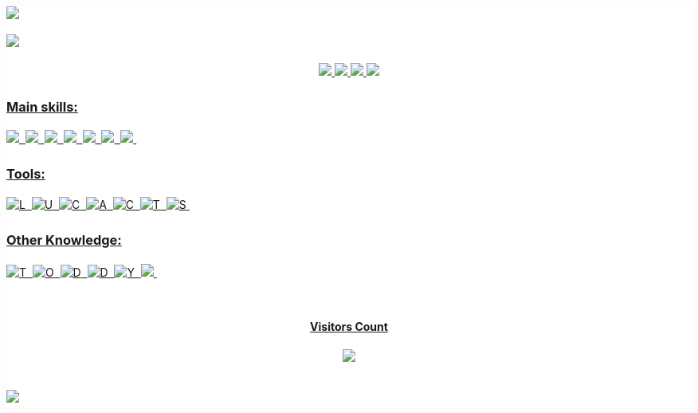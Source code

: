 <img width=100% src="https://capsule-render.vercel.app/api?type=waving&color=00bfbf&height=120&section=header"/>

[![](https://readme-typing-svg.herokuapp.com/?color=00bfbf&size=35&center=true&vCenter=true&width=1000&lines=Hello,+My+Name+Is+Lucas;I'm+15+Years+Old;I+Am+From+Brazil,+RJ;Be+Welcome!+:%29)](https://git.io/typing-svg)


<div align="center">  
<a href="https://www.instagram.com/unkkyas/" target="_blank"><img src="https://img.shields.io/badge/-Instagram-%23E4405F?style=for-the-badge&logo=instagram&logoColor=white"</a> 
<a href="https://x.com/unkkyas" target="_blank"><img src="https://img.shields.io/badge/Twitter-1DA1F2?style=for-the-badge&logo=twitter&logoColor=white"</a>
<a href="https://t.me/Iulzsec" target="_blank"><img src="https://img.shields.io/badge/Telegram-2CA5E0?style=for-the-badge&logo=telegram&logoColor=white"</a>
<a href="https://www.twitch.tv/unkkyas" target="_blank"><img src="https://img.shields.io/badge/Twitch-9146FF?style=for-the-badge&logo=twitch&logoColor=white"</a>
</div> 

### Main skills:
![](https://img.shields.io/badge/-Node.JS-0D1117?style=for-the-badge&logo=node.js&labelColor=0D1117&textColor=0D1117)&nbsp;
![](https://img.shields.io/badge/-React.js-0D1117?style=for-the-badge&logo=react&labelColor=0D1117)&nbsp;
![](https://img.shields.io/badge/-JavaScript-0D1117?style=for-the-badge&logo=javascript&labelColor=0D1117&textColor=0D1117)&nbsp;
![](https://img.shields.io/badge/-Python-0D1117?style=for-the-badge&logo=Python&labelColor=0D1117&textColor=0D1117)&nbsp;
![](https://img.shields.io/badge/Angular-0D1117?style=for-the-badge&logo=angular&logoColor=white)&nbsp;
![](https://img.shields.io/badge/PHP-0D1117?style=for-the-badge&logo=php&labelColor=0D1117&textColor=0D1117)&nbsp;
![](https://img.shields.io/badge/Swift-0D1117?style=for-the-badge&logo=swift&labelColor=0D1117&textColor=0D1117)&nbsp;

### Tools:
![L](https://img.shields.io/badge/-Visual%20Studio-0D1117?style=for-the-badge&logo=visual-studio&logoColor=C8A2C8&labelColor=0D1117)&nbsp;
![U](https://img.shields.io/badge/Vscode-0D1117?style=for-the-badge&logo=visual%20studio%20code&logoColor=white&labelColor=0D1117)&nbsp;
![C](https://img.shields.io/badge/-Git-0D1117?style=for-the-badge&logo=git&labelColor=0D1117)&nbsp;
![A](https://img.shields.io/badge/-GitHub-0D1117?style=for-the-badge&logo=github&labelColor=0D1117)&nbsp;
![C](https://img.shields.io/badge/-Windows-0D1117?style=for-the-badge&logo=windows&labelColor=0D1117)&nbsp;
![T](https://img.shields.io/badge/Tor_Browser-0D1117?style=for-the-badge&logo=Tor-Browser&labelColor=0D1117)&nbsp;
![S](https://img.shields.io/badge/Bitcoin-0D1117?logo=bitcoin&labelColor=0D1117&style=for-the-badge)&nbsp;

### Other Knowledge:
![T](https://img.shields.io/badge/-HTML-0D1117?style=for-the-badge&logo=html5&labelColor=0D1117)&nbsp;
![O](https://img.shields.io/badge/-CSS-0D1117?style=for-the-badge&logo=CSS3&logoColor=1572B6&labelColor=0D1117)&nbsp;
![D](https://img.shields.io/badge/-cSharp-0D1117?style=for-the-badge&logo=csharp&logoColor=purple&labelColor=0D1117)&nbsp; 
![D](https://img.shields.io/badge/-boostrap-0D1117?style=for-the-badge&logo=bootstrap&labelColor=0D1117)&nbsp;
![Y](https://img.shields.io/badge/-mysql-0D1117?style=for-the-badge&logo=mysql&labelColor=0D1117)&nbsp;
![](https://img.shields.io/badge/-figma-0D1117?style=for-the-badge&logo=figma&labelColor=0D1117)&nbsp;


<div align="center">
<br><p align="centre"><b>Visitors Count</b></p>  
<p align="center"><img align="center" src="https://profile-counter.glitch.me/{MthAlvarez}/count.svg" /></p> 
<br></div>

<img width=100% src="https://capsule-render.vercel.app/api?type=waving&color=00bfbf&height=120&section=footer"/>
